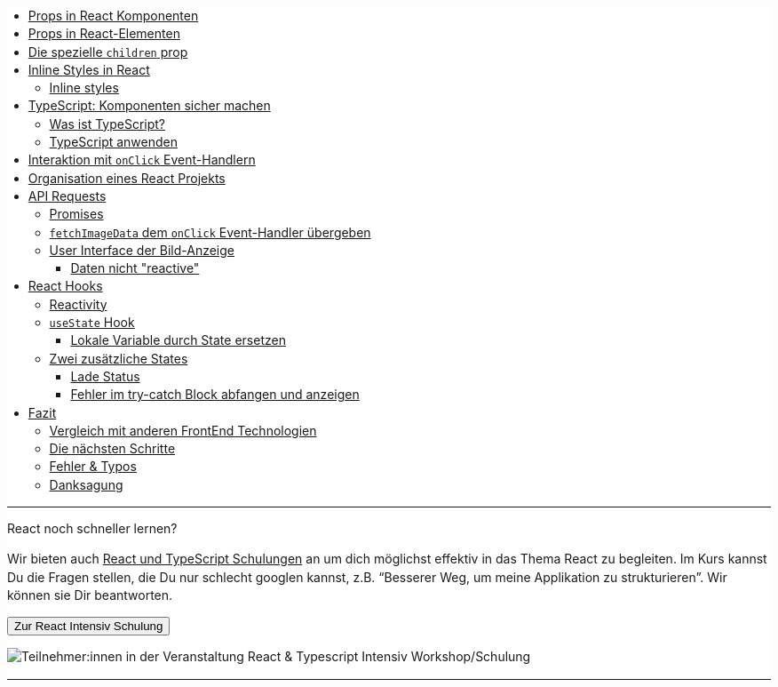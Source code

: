   - [Props in React Komponenten](#props-in-react-komponenten)
  - [Props in React-Elementen](#props-in-react-elementen)
  - [Die spezielle `children` prop](#die-spezielle-children-prop)
- [Inline Styles in React](#inline-styles-in-react)
  - [Inline styles](#inline-styles)
- [TypeScript: Komponenten sicher machen](#typescript-komponenten-sicher-machen)
  - [Was ist TypeScript?](#was-ist-typescript)
  - [TypeScript anwenden](#typescript-anwenden)
- [Interaktion mit `onClick` Event-Handlern](#interaktion-mit-onclick-event-handlern)
- [Organisation eines React Projekts](#organisation-eines-react-projekts)
- [API Requests](#api-requests)
  - [Promises](#promises)
  - [`fetchImageData` dem `onClick` Event-Handler übergeben](#fetchimagedata-dem-onclick-event-handler-übergeben)
  - [User Interface der Bild-Anzeige](#user-interface-der-bild-anzeige)
    - [Daten nicht "reactive"](#daten-nicht-reactive)
- [React Hooks](#react-hooks)
  - [Reactivity](#reactivity)
  - [`useState` Hook](#usestate-hook)
    - [Lokale Variable durch State ersetzen](#lokale-variable-durch-state-ersetzen)
  - [Zwei zusätzliche States](#zwei-zusätzliche-states)
    - [Lade Status](#lade-status)
    - [Fehler im try-catch Block abfangen und anzeigen](#fehler-im-try-catch-block-abfangen-und-anzeigen)
- [Fazit](#fazit)
  - [Vergleich mit anderen FrontEnd Technologien](#vergleich-mit-anderen-frontend-technologien)
  - [Die nächsten Schritte](#die-nächsten-schritte)
  - [Fehler \& Typos](#fehler--typos)
  - [Danksagung](#danksagung)


<hr>
<div class="workshop-hint text-center">
 <div class="h3">React noch schneller lernen?</div>
 <div class="row mb-2">
   <div class="col-xs-12 col-md-6">
     <p> Wir bieten auch <a target="_blank" href="https://workshops.de/seminare-schulungen-kurse/react-typescript?utm_source=reactjs_de&utm_campaign=tutorial&utm_medium=portal&utm_content=text-article-top">React und TypeScript Schulungen</a>        an um dich möglichst effektiv in das Thema React zu begleiten. Im Kurs kannst Du die Fragen stellen, die Du nur
       schlecht googlen kannst, z.B. “Besserer Weg, um meine Applikation zu strukturieren”. Wir können sie Dir beantworten.
     </p>
     <p class="text-center">
       <a target="_blank" href="https://workshops.de/seminare-schulungen-kurse/react-typescript?utm_source=reactjs_de&utm_campaign=tutorial&utm_medium=portal&utm_content=text-article-top">
         <button class="btn btn-danger">Zur React Intensiv Schulung</button>
       </a>
     </p>
   </div>
   <div class="col-xs-12 col-md-6">
     <img
     class="lazy img-fluid img-rounded"
     src="/shared/assets/img/placeholder-image.svg" alt="Teilnehmer:innen in der Veranstaltung React &amp; Typescript Intensiv Workshop/Schulung" data-src="workshops-attendees.png" data-srcset="workshops-attendees.png"
     />
   </div>
 </div>
</div>
<hr>
